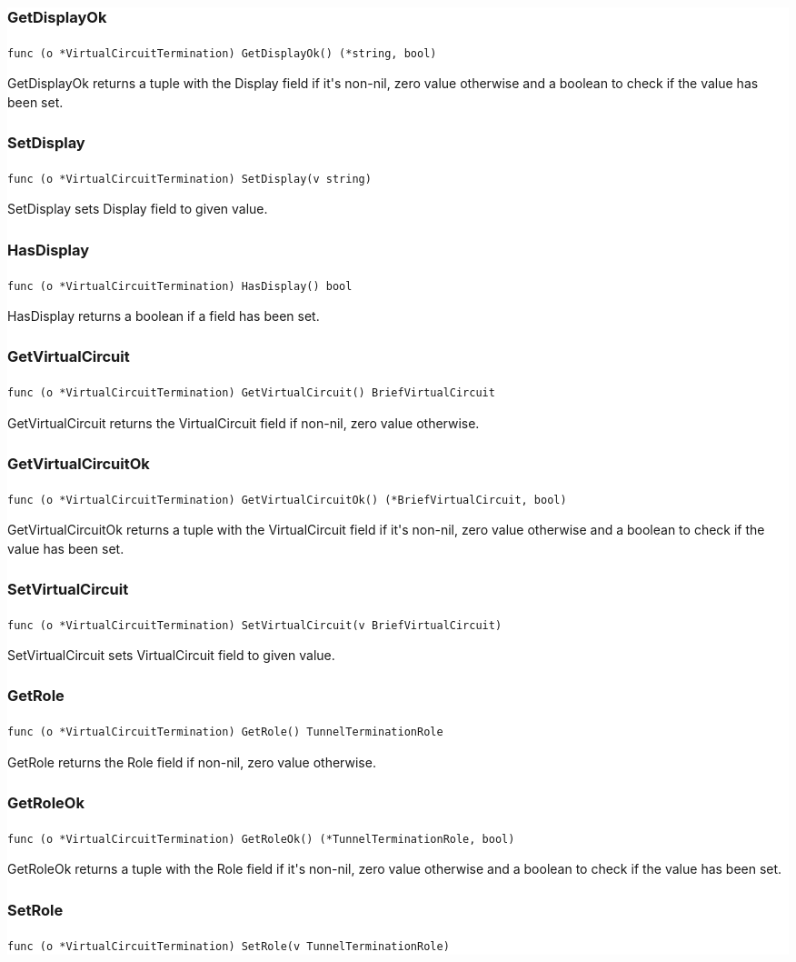 ### GetDisplayOk

`func (o *VirtualCircuitTermination) GetDisplayOk() (*string, bool)`

GetDisplayOk returns a tuple with the Display field if it's non-nil, zero value otherwise
and a boolean to check if the value has been set.

### SetDisplay

`func (o *VirtualCircuitTermination) SetDisplay(v string)`

SetDisplay sets Display field to given value.

### HasDisplay

`func (o *VirtualCircuitTermination) HasDisplay() bool`

HasDisplay returns a boolean if a field has been set.

### GetVirtualCircuit

`func (o *VirtualCircuitTermination) GetVirtualCircuit() BriefVirtualCircuit`

GetVirtualCircuit returns the VirtualCircuit field if non-nil, zero value otherwise.

### GetVirtualCircuitOk

`func (o *VirtualCircuitTermination) GetVirtualCircuitOk() (*BriefVirtualCircuit, bool)`

GetVirtualCircuitOk returns a tuple with the VirtualCircuit field if it's non-nil, zero value otherwise
and a boolean to check if the value has been set.

### SetVirtualCircuit

`func (o *VirtualCircuitTermination) SetVirtualCircuit(v BriefVirtualCircuit)`

SetVirtualCircuit sets VirtualCircuit field to given value.


### GetRole

`func (o *VirtualCircuitTermination) GetRole() TunnelTerminationRole`

GetRole returns the Role field if non-nil, zero value otherwise.

### GetRoleOk

`func (o *VirtualCircuitTermination) GetRoleOk() (*TunnelTerminationRole, bool)`

GetRoleOk returns a tuple with the Role field if it's non-nil, zero value otherwise
and a boolean to check if the value has been set.

### SetRole

`func (o *VirtualCircuitTermination) SetRole(v TunnelTerminationRole)`
